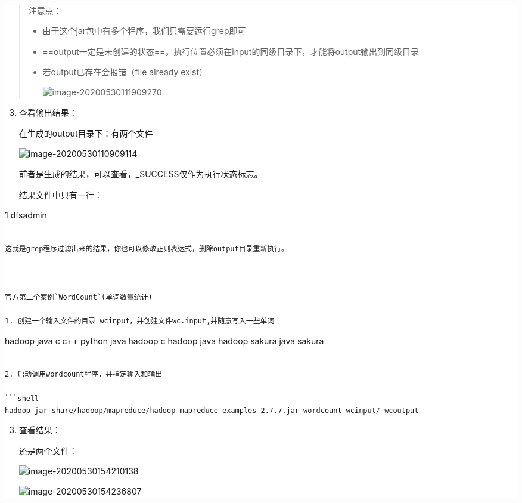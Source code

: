    > 注意点：
   >
   > - 由于这个jar包中有多个程序，我们只需要运行grep即可
   >
   > - ==output一定是未创建的状态==，执行位置必须在input的同级目录下，才能将output输出到同级目录
   >
   > - 若output已存在会报错（file already exist）
   >
   >   ![image-20200530111909270](https://picbed-sakura.oss-cn-shanghai.aliyuncs.com/notePic/20200530111909.png)
   >
   >   

3. 查看输出结果：

   在生成的output目录下：有两个文件

   ![image-20200530110909114](https://picbed-sakura.oss-cn-shanghai.aliyuncs.com/notePic/20200530110909.png)

   前者是生成的结果，可以查看，_SUCCESS仅作为执行状态标志。

   结果文件中只有一行：

   ```shell
1       dfsadmin
   ```

   这就是grep程序过滤出来的结果，你也可以修改正则表达式，删除output目录重新执行。
   
   

官方第二个案例`WordCount`(单词数量统计)

1. 创建一个输入文件的目录 wcinput，并创建文件wc.input,并随意写入一些单词

   ```
   hadoop java
   c c++
   python java hadoop c
   hadoop java hadoop
   sakura
   java
   sakura
   ```

2. 启动调用wordcount程序，并指定输入和输出

   ```shell
   hadoop jar share/hadoop/mapreduce/hadoop-mapreduce-examples-2.7.7.jar wordcount wcinput/ wcoutput
   ```

3. 查看结果：

   还是两个文件：

   ![image-20200530154210138](https://picbed-sakura.oss-cn-shanghai.aliyuncs.com/notePic/20200530154210.png)

   ![image-20200530154236807](https://picbed-sakura.oss-cn-shanghai.aliyuncs.com/notePic/20200530154236.png)
